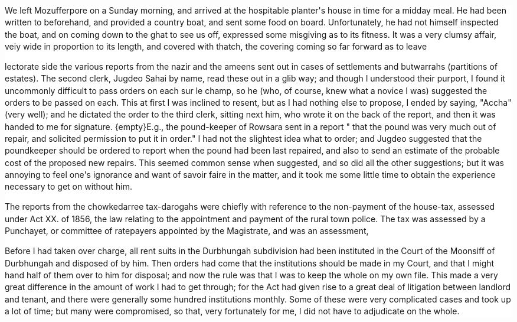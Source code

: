 
We left Mozufferpore on a Sunday morning, and arrived
at the hospitable planter's house in time for a midday
meal. He had been written to beforehand, and provided
a country boat, and sent some food on board.
Unfortunately, he had not himself inspected the boat, and on
coming down to the ghat to see us off, expressed some
misgiving as to its fitness. It was a very clumsy affair,
veiy wide in proportion to its length, and covered with
thatch, the covering coming so far forward as to leave

lectorate side the various reports from the nazir and the
ameens sent out in cases of settlements and butwarrahs
(partitions of estates). The second clerk, Jugdeo Sahai
by name, read these out in a glib way; and though I
understood their purport, I found it uncommonly difficult to
pass orders on each sur le champ, so he (who, of course,
knew what a novice I was) suggested the orders to be
passed on each. This at first I was inclined to resent, but
as I had nothing else to propose, I ended by saying,
"Accha" (very well); and he dictated the order to the
third clerk, sitting next him, who wrote it on the back of
the report, and then it was handed to me for signature.
{empty}E.g., the pound-keeper of Rowsara sent in a report " that
the pound was very much out of repair, and solicited
permission to put it in order." I had not the slightest idea
what to order; and Jugdeo suggested that the
poundkeeper should be ordered to report when the pound had
been last repaired, and also to send an estimate of the
probable cost of the proposed new repairs. This seemed
common sense when suggested, and so did all the other
suggestions; but it was annoying to feel one's ignorance
and want of savoir faire in the matter, and it took me
some little time to obtain the experience necessary to
get on without him.


The reports from the chowkedarree tax-darogahs were
chiefly with reference to the non-payment of the house-tax,
assessed under Act XX. of 1856, the law relating to the
appointment and payment of the rural town police. The
tax was assessed by a Punchayet, or committee of
ratepayers appointed by the Magistrate, and was an assessment,


Before I had taken over charge, all rent suits in the
Durbhungah subdivision had been instituted in the Court
of the Moonsiff of Durbhungah and disposed of by him.
Then orders had come that the institutions should be
made in my Court, and that I might hand half of them
over to him for disposal; and now the rule was that I was
to keep the whole on my own file. This made a very
great difference in the amount of work I had to get
through; for the Act had given rise to a great deal of
litigation between landlord and tenant, and there were
generally some hundred institutions monthly. Some of these
were very complicated cases and took up a lot of time;
but many were compromised, so that, very fortunately for
me, I did not have to adjudicate on the whole.
